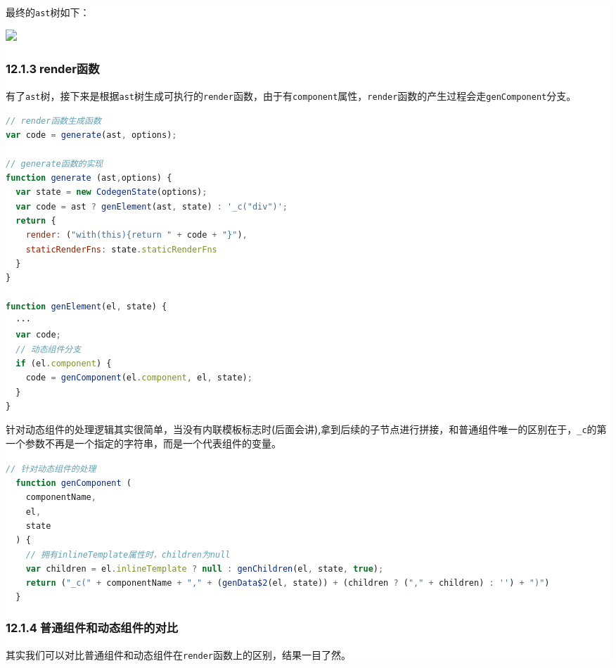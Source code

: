 最终的```ast```树如下：

![](./img/12.1.png)



### 12.1.3 render函数
有了```ast```树，接下来是根据```ast```树生成可执行的```render```函数，由于有```component```属性，```render```函数的产生过程会走```genComponent```分支。
```js
// render函数生成函数
var code = generate(ast, options);

// generate函数的实现
function generate (ast,options) {
  var state = new CodegenState(options);
  var code = ast ? genElement(ast, state) : '_c("div")';
  return {
    render: ("with(this){return " + code + "}"),
    staticRenderFns: state.staticRenderFns
  }
}

function genElement(el, state) {
  ···
  var code;
  // 动态组件分支
  if (el.component) {
    code = genComponent(el.component, el, state);
  }
}

```
针对动态组件的处理逻辑其实很简单，当没有内联模板标志时(后面会讲),拿到后续的子节点进行拼接，和普通组件唯一的区别在于，```_c```的第一个参数不再是一个指定的字符串，而是一个代表组件的变量。
```js
// 针对动态组件的处理
  function genComponent (
    componentName,
    el,
    state
  ) {
    // 拥有inlineTemplate属性时，children为null
    var children = el.inlineTemplate ? null : genChildren(el, state, true);
    return ("_c(" + componentName + "," + (genData$2(el, state)) + (children ? ("," + children) : '') + ")")
  }
```


### 12.1.4 普通组件和动态组件的对比

其实我们可以对比普通组件和动态组件在```render```函数上的区别，结果一目了然。

